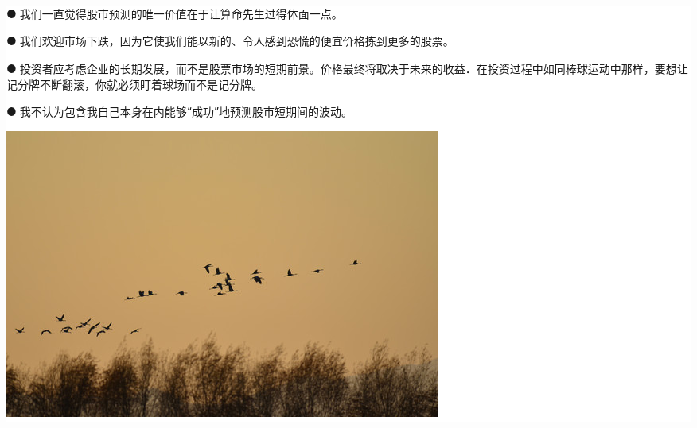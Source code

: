 ● 我们一直觉得股市预测的唯一价值在于让算命先生过得体面一点。

● 我们欢迎市场下跌，因为它使我们能以新的、令人感到恐慌的便宜价格拣到更多的股票。

● 投资者应考虑企业的长期发展，而不是股票市场的短期前景。价格最终将取决于未来的收益．在投资过程中如同棒球运动中那样，要想让记分牌不断翻滚，你就必须盯着球场而不是记分牌。

● 我不认为包含我自己本身在内能够“成功”地预测股市短期间的波动。

![](./resources/大雁南飞.jpg)
